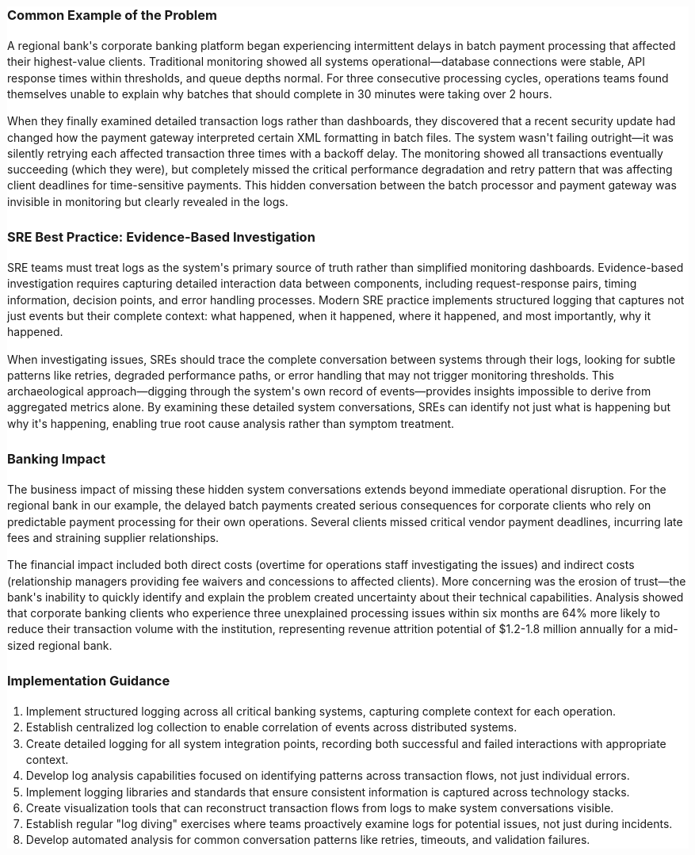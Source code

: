 ### Common Example of the Problem

A regional bank's corporate banking platform began experiencing intermittent delays in batch payment processing that affected their highest-value clients. Traditional monitoring showed all systems operational—database connections were stable, API response times within thresholds, and queue depths normal. For three consecutive processing cycles, operations teams found themselves unable to explain why batches that should complete in 30 minutes were taking over 2 hours.

When they finally examined detailed transaction logs rather than dashboards, they discovered that a recent security update had changed how the payment gateway interpreted certain XML formatting in batch files. The system wasn't failing outright—it was silently retrying each affected transaction three times with a backoff delay. The monitoring showed all transactions eventually succeeding (which they were), but completely missed the critical performance degradation and retry pattern that was affecting client deadlines for time-sensitive payments. This hidden conversation between the batch processor and payment gateway was invisible in monitoring but clearly revealed in the logs.

### SRE Best Practice: Evidence-Based Investigation

SRE teams must treat logs as the system's primary source of truth rather than simplified monitoring dashboards. Evidence-based investigation requires capturing detailed interaction data between components, including request-response pairs, timing information, decision points, and error handling processes. Modern SRE practice implements structured logging that captures not just events but their complete context: what happened, when it happened, where it happened, and most importantly, why it happened.

When investigating issues, SREs should trace the complete conversation between systems through their logs, looking for subtle patterns like retries, degraded performance paths, or error handling that may not trigger monitoring thresholds. This archaeological approach—digging through the system's own record of events—provides insights impossible to derive from aggregated metrics alone. By examining these detailed system conversations, SREs can identify not just what is happening but why it's happening, enabling true root cause analysis rather than symptom treatment.

### Banking Impact

The business impact of missing these hidden system conversations extends beyond immediate operational disruption. For the regional bank in our example, the delayed batch payments created serious consequences for corporate clients who rely on predictable payment processing for their own operations. Several clients missed critical vendor payment deadlines, incurring late fees and straining supplier relationships.

The financial impact included both direct costs (overtime for operations staff investigating the issues) and indirect costs (relationship managers providing fee waivers and concessions to affected clients). More concerning was the erosion of trust—the bank's inability to quickly identify and explain the problem created uncertainty about their technical capabilities. Analysis showed that corporate banking clients who experience three unexplained processing issues within six months are 64% more likely to reduce their transaction volume with the institution, representing revenue attrition potential of $1.2-1.8 million annually for a mid-sized regional bank.

### Implementation Guidance

1. Implement structured logging across all critical banking systems, capturing complete context for each operation.
2. Establish centralized log collection to enable correlation of events across distributed systems.
3. Create detailed logging for all system integration points, recording both successful and failed interactions with appropriate context.
4. Develop log analysis capabilities focused on identifying patterns across transaction flows, not just individual errors.
5. Implement logging libraries and standards that ensure consistent information is captured across technology stacks.
6. Create visualization tools that can reconstruct transaction flows from logs to make system conversations visible.
7. Establish regular "log diving" exercises where teams proactively examine logs for potential issues, not just during incidents.
8. Develop automated analysis for common conversation patterns like retries, timeouts, and validation failures.
